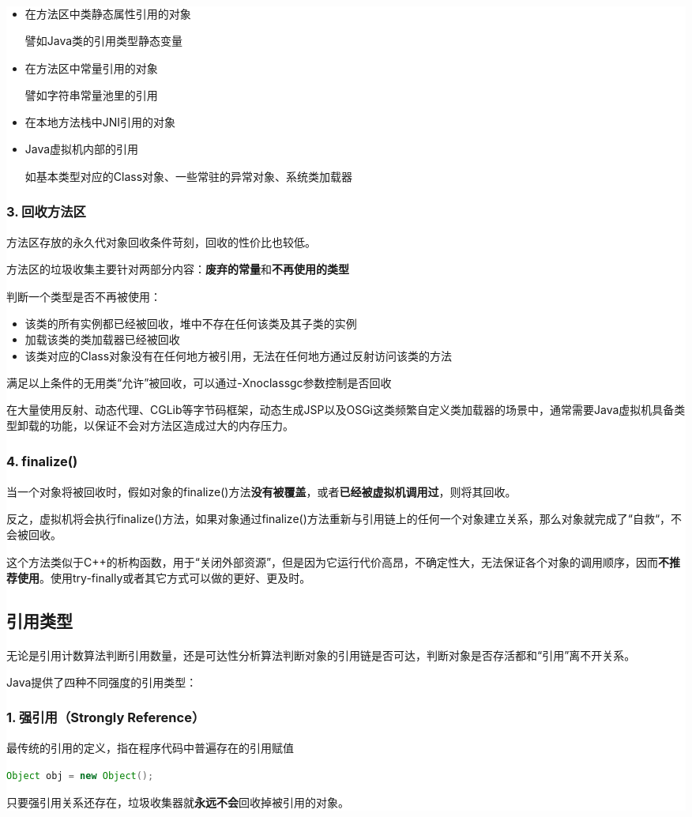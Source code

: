 - 在方法区中类静态属性引用的对象

  譬如Java类的引用类型静态变量

- 在方法区中常量引用的对象

  譬如字符串常量池里的引用

- 在本地方法栈中JNI引用的对象

- Java虚拟机内部的引用

  如基本类型对应的Class对象、一些常驻的异常对象、系统类加载器

  

### 3. 回收方法区

方法区存放的永久代对象回收条件苛刻，回收的性价比也较低。

方法区的垃圾收集主要针对两部分内容：**废弃的常量**和**不再使用的类型**

判断一个类型是否不再被使用：

- 该类的所有实例都已经被回收，堆中不存在任何该类及其子类的实例
- 加载该类的类加载器已经被回收
- 该类对应的Class对象没有在任何地方被引用，无法在任何地方通过反射访问该类的方法

满足以上条件的无用类“允许”被回收，可以通过-Xnoclassgc参数控制是否回收

在大量使用反射、动态代理、CGLib等字节码框架，动态生成JSP以及OSGi这类频繁自定义类加载器的场景中，通常需要Java虚拟机具备类型卸载的功能，以保证不会对方法区造成过大的内存压力。



### 4. finalize()

当一个对象将被回收时，假如对象的finalize()方法**没有被覆盖**，或者**已经被虚拟机调用过**，则将其回收。

反之，虚拟机将会执行finalize()方法，如果对象通过finalize()方法重新与引用链上的任何一个对象建立关系，那么对象就完成了“自救“，不会被回收。

这个方法类似于C++的析构函数，用于“关闭外部资源”，但是因为它运行代价高昂，不确定性大，无法保证各个对象的调用顺序，因而**不推荐使用**。使用try-finally或者其它方式可以做的更好、更及时。



## 引用类型

无论是引用计数算法判断引用数量，还是可达性分析算法判断对象的引用链是否可达，判断对象是否存活都和“引用”离不开关系。

Java提供了四种不同强度的引用类型：

### 1. 强引用（Strongly Reference）

最传统的引用的定义，指在程序代码中普遍存在的引用赋值

```java
Object obj = new Object();
```

只要强引用关系还存在，垃圾收集器就**永远不会**回收掉被引用的对象。


